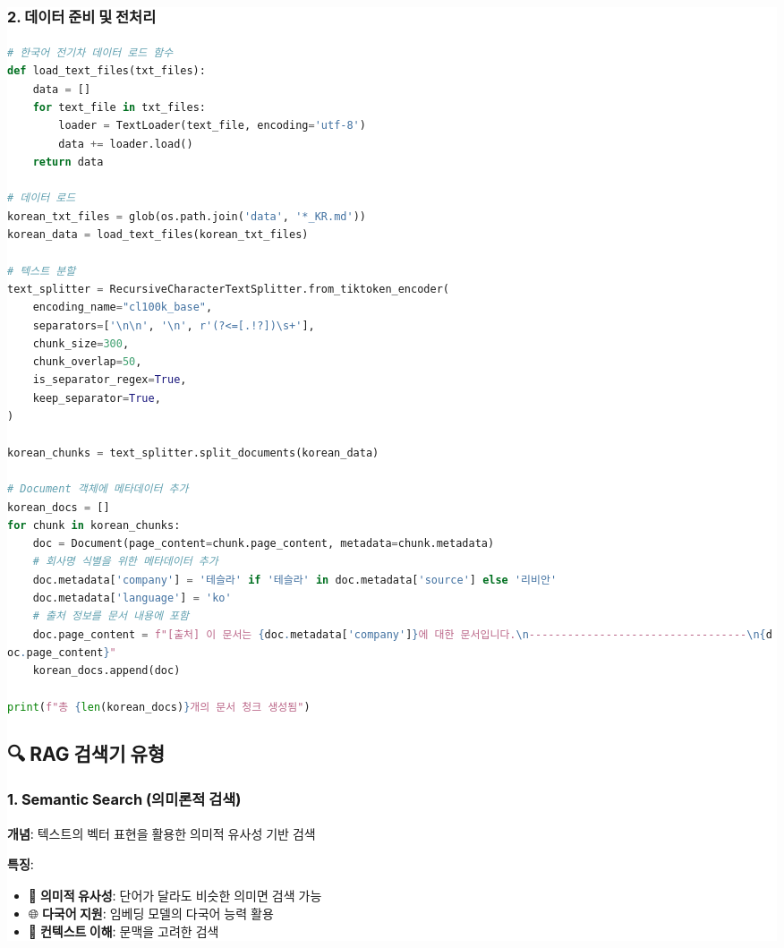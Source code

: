 ### 2. 데이터 준비 및 전처리
```python
# 한국어 전기차 데이터 로드 함수
def load_text_files(txt_files):
    data = []
    for text_file in txt_files:
        loader = TextLoader(text_file, encoding='utf-8')
        data += loader.load()
    return data

# 데이터 로드
korean_txt_files = glob(os.path.join('data', '*_KR.md'))
korean_data = load_text_files(korean_txt_files)

# 텍스트 분할
text_splitter = RecursiveCharacterTextSplitter.from_tiktoken_encoder(
    encoding_name="cl100k_base",
    separators=['\n\n', '\n', r'(?<=[.!?])\s+'],
    chunk_size=300,
    chunk_overlap=50,
    is_separator_regex=True,
    keep_separator=True,
)

korean_chunks = text_splitter.split_documents(korean_data)

# Document 객체에 메타데이터 추가
korean_docs = []
for chunk in korean_chunks:
    doc = Document(page_content=chunk.page_content, metadata=chunk.metadata)
    # 회사명 식별을 위한 메타데이터 추가
    doc.metadata['company'] = '테슬라' if '테슬라' in doc.metadata['source'] else '리비안'
    doc.metadata['language'] = 'ko'
    # 출처 정보를 문서 내용에 포함
    doc.page_content = f"[출처] 이 문서는 {doc.metadata['company']}에 대한 문서입니다.\n----------------------------------\n{doc.page_content}"
    korean_docs.append(doc)

print(f"총 {len(korean_docs)}개의 문서 청크 생성됨")
```

## 🔍 RAG 검색기 유형

### 1. Semantic Search (의미론적 검색)

**개념**: 텍스트의 벡터 표현을 활용한 의미적 유사성 기반 검색

**특징**:
- 🎯 **의미적 유사성**: 단어가 달라도 비슷한 의미면 검색 가능
- 🌐 **다국어 지원**: 임베딩 모델의 다국어 능력 활용
- 🔄 **컨텍스트 이해**: 문맥을 고려한 검색
